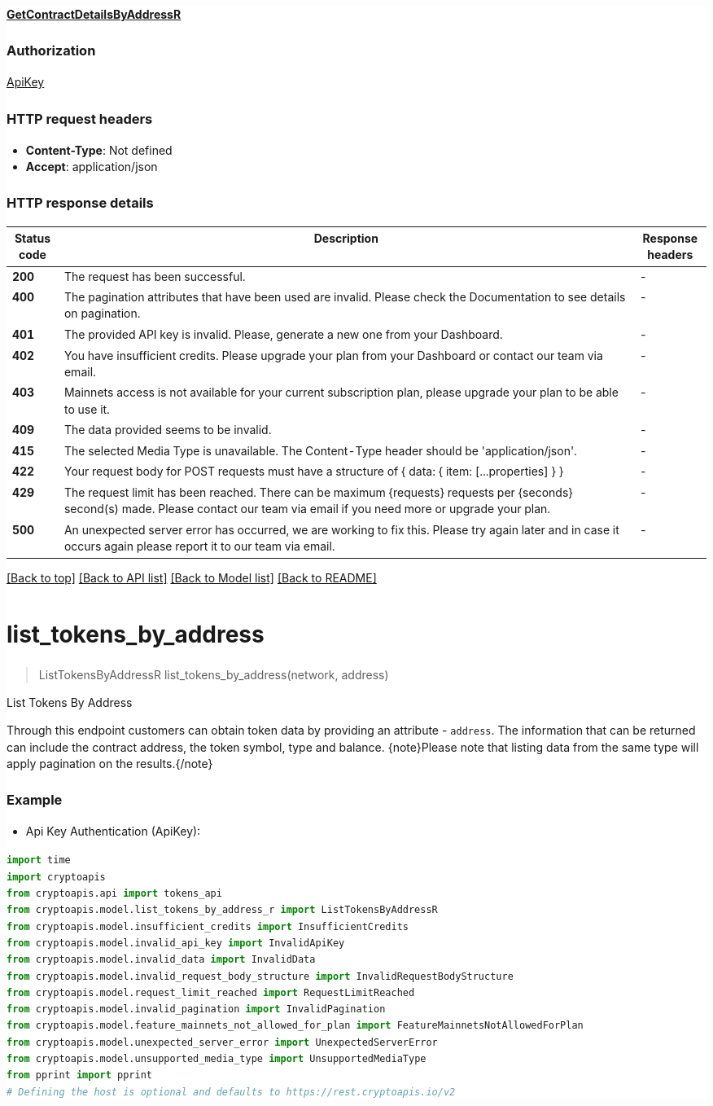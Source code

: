 [**GetContractDetailsByAddressR**](GetContractDetailsByAddressR.md)

### Authorization

[ApiKey](../README.md#ApiKey)

### HTTP request headers

 - **Content-Type**: Not defined
 - **Accept**: application/json


### HTTP response details
| Status code | Description | Response headers |
|-------------|-------------|------------------|
**200** | The request has been successful. |  -  |
**400** | The pagination attributes that have been used are invalid. Please check the Documentation to see details on pagination. |  -  |
**401** | The provided API key is invalid. Please, generate a new one from your Dashboard. |  -  |
**402** | You have insufficient credits. Please upgrade your plan from your Dashboard or contact our team via email. |  -  |
**403** | Mainnets access is not available for your current subscription plan, please upgrade your plan to be able to use it. |  -  |
**409** | The data provided seems to be invalid. |  -  |
**415** | The selected Media Type is unavailable. The Content-Type header should be &#39;application/json&#39;. |  -  |
**422** | Your request body for POST requests must have a structure of { data: { item: [...properties] } } |  -  |
**429** | The request limit has been reached. There can be maximum {requests} requests per {seconds} second(s) made. Please contact our team via email if you need more or upgrade your plan. |  -  |
**500** | An unexpected server error has occurred, we are working to fix this. Please try again later and in case it occurs again please report it to our team via email. |  -  |

[[Back to top]](#) [[Back to API list]](../README.md#documentation-for-api-endpoints) [[Back to Model list]](../README.md#documentation-for-models) [[Back to README]](../README.md)

# **list_tokens_by_address**
> ListTokensByAddressR list_tokens_by_address(network, address)

List Tokens By Address

Through this endpoint customers can obtain token data by providing an attribute - `address`.  The information that can be returned can include the contract address, the token symbol, type and balance.    {note}Please note that listing data from the same type will apply pagination on the results.{/note}

### Example

* Api Key Authentication (ApiKey):
```python
import time
import cryptoapis
from cryptoapis.api import tokens_api
from cryptoapis.model.list_tokens_by_address_r import ListTokensByAddressR
from cryptoapis.model.insufficient_credits import InsufficientCredits
from cryptoapis.model.invalid_api_key import InvalidApiKey
from cryptoapis.model.invalid_data import InvalidData
from cryptoapis.model.invalid_request_body_structure import InvalidRequestBodyStructure
from cryptoapis.model.request_limit_reached import RequestLimitReached
from cryptoapis.model.invalid_pagination import InvalidPagination
from cryptoapis.model.feature_mainnets_not_allowed_for_plan import FeatureMainnetsNotAllowedForPlan
from cryptoapis.model.unexpected_server_error import UnexpectedServerError
from cryptoapis.model.unsupported_media_type import UnsupportedMediaType
from pprint import pprint
# Defining the host is optional and defaults to https://rest.cryptoapis.io/v2
```